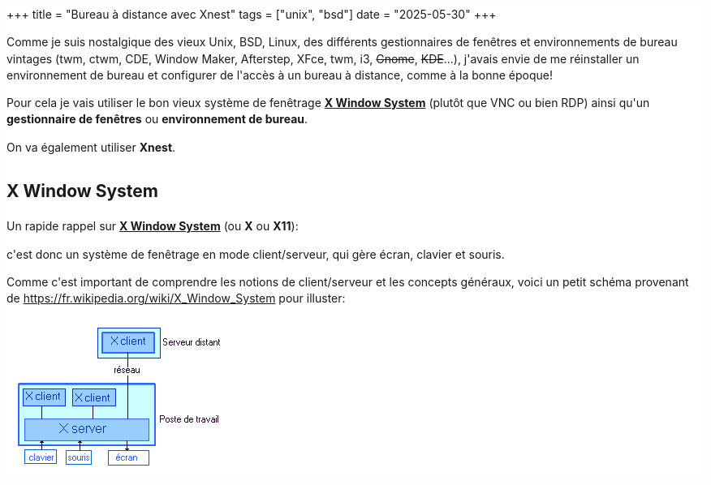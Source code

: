 +++
title = "Bureau à distance avec Xnest"
tags = ["unix", "bsd"]
date = "2025-05-30"
+++

Comme je suis nostalgique des vieux Unix, BSD, Linux, des différents gestionnaires de fenêtres et environnements de bureau vintages (twm, ctwm, CDE, Window Maker, Afterstep, XFce, twm, i3, ~~Gnome~~, ~~KDE~~...), j'avais envie de me réinstaller un environnement de bureau et configurer de l'accès à un bureau à distance, comme à la bonne époque!

Pour cela je vais utiliser le bon vieux système de fenêtrage **[X Window System](https://fr.wikipedia.org/wiki/X_Window_System)** (plutôt que VNC ou bien RDP) ainsi qu'un **gestionnaire de fenêtres** ou **environnement de bureau**.

On va également utiliser **Xnest**.

## X Window System

Un rapide rappel sur **[X Window System](https://fr.wikipedia.org/wiki/X_Window_System)** (ou **X** ou **X11**):

c'est donc un système de fenêtrage en mode client/serveur, qui gère écran, clavier et souris.

Comme c'est important de comprendre les notions de client/serveur et les concepts généraux, voici un petit schéma provenant de <https://fr.wikipedia.org/wiki/X_Window_System> pour illuster:

![X_client_serveur-fr](images/X_client_serveur-fr.png)
